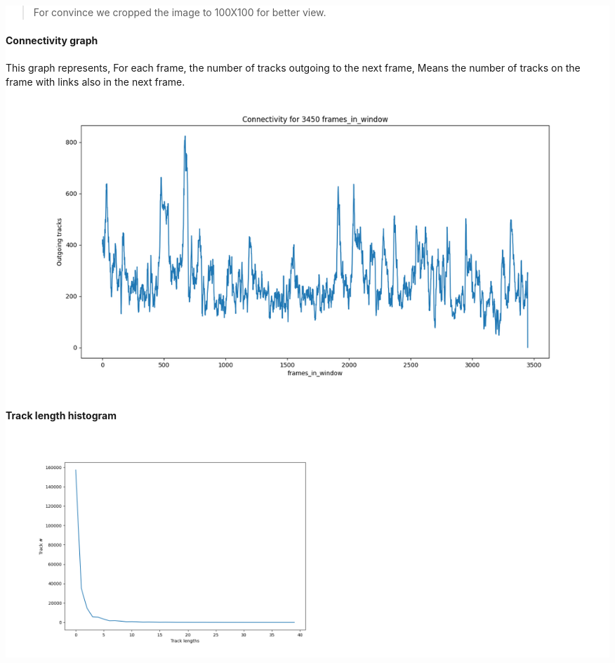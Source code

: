 > For convince we cropped the image to 100X100 for better view.

#### Connectivity graph
This graph represents, For each frame, the number of tracks outgoing
to the next frame, Means the number of tracks on the frame with links
also in the next frame.
<img src=README_Images/Database/Connectivity.png >

#### Track length histogram
<img src=README_Images/Database/Tracklengthhistogram.png width="500" height="310">
